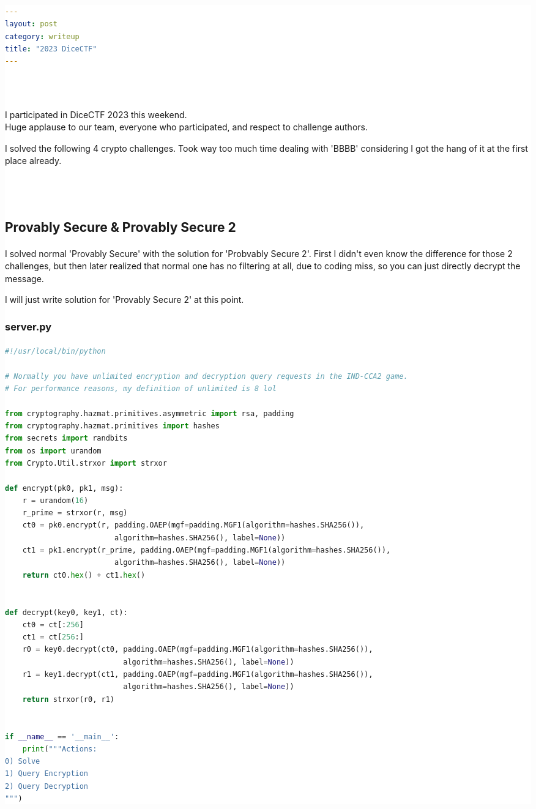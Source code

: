 ```yaml
---
layout: post
category: writeup
title: "2023 DiceCTF"
---
```


<br><br>

I participated in DiceCTF 2023 this weekend.  
Huge applause to our team, everyone who participated, and respect to challenge authors.

I solved the following 4 crypto challenges. Took way too much time dealing with 'BBBB' considering I got the hang of it at the first place already.  
  
<br><br>  

## **Provably Secure & Provably Secure 2**

I solved normal 'Provably Secure' with the solution for 'Probvably Secure 2'. First I didn't even know the difference for those 2 challenges, but then later realized that normal one has no filtering at all, due to coding miss, so you can just directly decrypt the message.  
  
I will just write solution for 'Provably Secure 2' at this point.

### **server.py**

```python
#!/usr/local/bin/python

# Normally you have unlimited encryption and decryption query requests in the IND-CCA2 game.
# For performance reasons, my definition of unlimited is 8 lol

from cryptography.hazmat.primitives.asymmetric import rsa, padding
from cryptography.hazmat.primitives import hashes
from secrets import randbits
from os import urandom
from Crypto.Util.strxor import strxor

def encrypt(pk0, pk1, msg):
    r = urandom(16)
    r_prime = strxor(r, msg)
    ct0 = pk0.encrypt(r, padding.OAEP(mgf=padding.MGF1(algorithm=hashes.SHA256()),
                         algorithm=hashes.SHA256(), label=None))
    ct1 = pk1.encrypt(r_prime, padding.OAEP(mgf=padding.MGF1(algorithm=hashes.SHA256()), 
                         algorithm=hashes.SHA256(), label=None))
    return ct0.hex() + ct1.hex()


def decrypt(key0, key1, ct):
    ct0 = ct[:256]
    ct1 = ct[256:]
    r0 = key0.decrypt(ct0, padding.OAEP(mgf=padding.MGF1(algorithm=hashes.SHA256()),
                           algorithm=hashes.SHA256(), label=None))
    r1 = key1.decrypt(ct1, padding.OAEP(mgf=padding.MGF1(algorithm=hashes.SHA256()),
                           algorithm=hashes.SHA256(), label=None))
    return strxor(r0, r1)


if __name__ == '__main__':
    print("""Actions:
0) Solve
1) Query Encryption
2) Query Decryption
""")
```